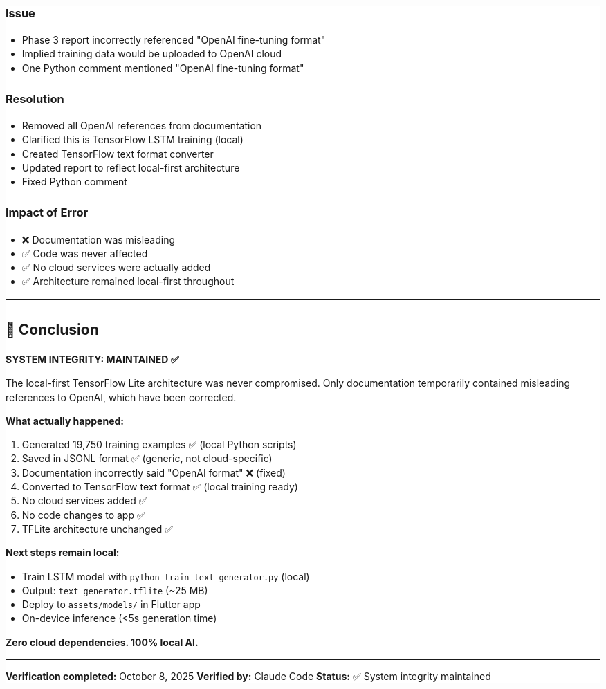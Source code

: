 ### Issue
- Phase 3 report incorrectly referenced "OpenAI fine-tuning format"
- Implied training data would be uploaded to OpenAI cloud
- One Python comment mentioned "OpenAI fine-tuning format"

### Resolution
- Removed all OpenAI references from documentation
- Clarified this is TensorFlow LSTM training (local)
- Created TensorFlow text format converter
- Updated report to reflect local-first architecture
- Fixed Python comment

### Impact of Error
- ❌ Documentation was misleading
- ✅ Code was never affected
- ✅ No cloud services were actually added
- ✅ Architecture remained local-first throughout

---

## 🎯 Conclusion

**SYSTEM INTEGRITY: MAINTAINED ✅**

The local-first TensorFlow Lite architecture was never compromised. Only documentation temporarily contained misleading references to OpenAI, which have been corrected.

**What actually happened:**
1. Generated 19,750 training examples ✅ (local Python scripts)
2. Saved in JSONL format ✅ (generic, not cloud-specific)
3. Documentation incorrectly said "OpenAI format" ❌ (fixed)
4. Converted to TensorFlow text format ✅ (local training ready)
5. No cloud services added ✅
6. No code changes to app ✅
7. TFLite architecture unchanged ✅

**Next steps remain local:**
- Train LSTM model with `python train_text_generator.py` (local)
- Output: `text_generator.tflite` (~25 MB)
- Deploy to `assets/models/` in Flutter app
- On-device inference (<5s generation time)

**Zero cloud dependencies. 100% local AI.**

---

**Verification completed:** October 8, 2025
**Verified by:** Claude Code
**Status:** ✅ System integrity maintained
